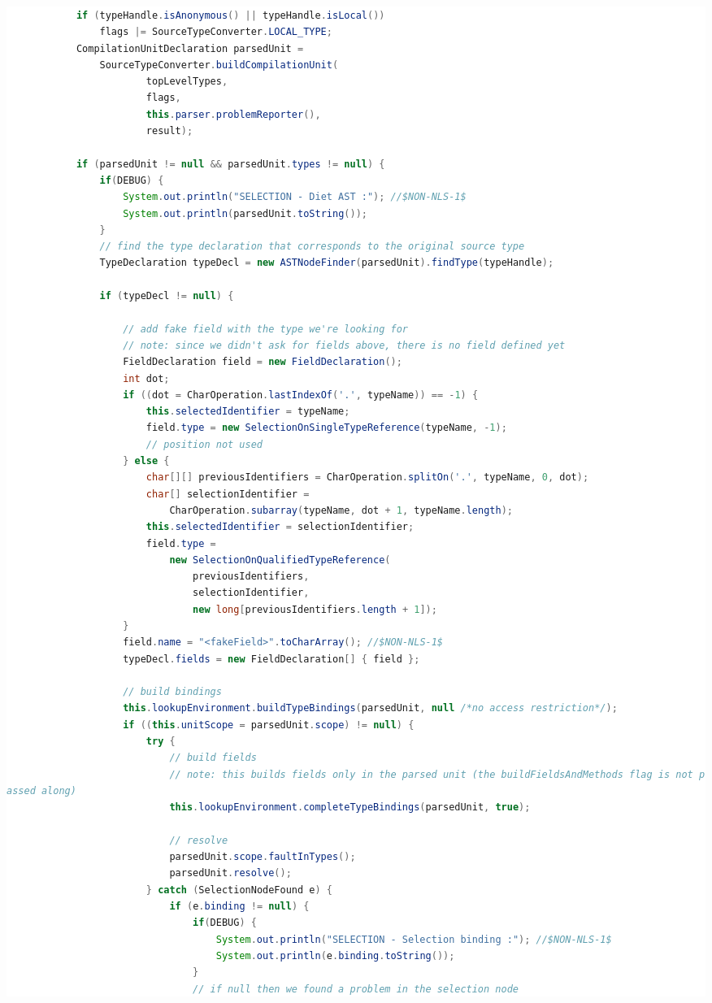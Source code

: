 ```java
			if (typeHandle.isAnonymous() || typeHandle.isLocal()) 
				flags |= SourceTypeConverter.LOCAL_TYPE;
			CompilationUnitDeclaration parsedUnit =
				SourceTypeConverter.buildCompilationUnit(
						topLevelTypes,
						flags,
						this.parser.problemReporter(), 
						result);

			if (parsedUnit != null && parsedUnit.types != null) {
				if(DEBUG) {
					System.out.println("SELECTION - Diet AST :"); //$NON-NLS-1$
					System.out.println(parsedUnit.toString());
				}
				// find the type declaration that corresponds to the original source type
				TypeDeclaration typeDecl = new ASTNodeFinder(parsedUnit).findType(typeHandle);

				if (typeDecl != null) {

					// add fake field with the type we're looking for
					// note: since we didn't ask for fields above, there is no field defined yet
					FieldDeclaration field = new FieldDeclaration();
					int dot;
					if ((dot = CharOperation.lastIndexOf('.', typeName)) == -1) {
						this.selectedIdentifier = typeName;
						field.type = new SelectionOnSingleTypeReference(typeName, -1);
						// position not used
					} else {
						char[][] previousIdentifiers = CharOperation.splitOn('.', typeName, 0, dot);
						char[] selectionIdentifier =
							CharOperation.subarray(typeName, dot + 1, typeName.length);
						this.selectedIdentifier = selectionIdentifier;
						field.type =
							new SelectionOnQualifiedTypeReference(
								previousIdentifiers,
								selectionIdentifier,
								new long[previousIdentifiers.length + 1]);
					}
					field.name = "<fakeField>".toCharArray(); //$NON-NLS-1$
					typeDecl.fields = new FieldDeclaration[] { field };

					// build bindings
					this.lookupEnvironment.buildTypeBindings(parsedUnit, null /*no access restriction*/);
					if ((this.unitScope = parsedUnit.scope) != null) {
						try {
							// build fields
							// note: this builds fields only in the parsed unit (the buildFieldsAndMethods flag is not passed along)
							this.lookupEnvironment.completeTypeBindings(parsedUnit, true);

							// resolve
							parsedUnit.scope.faultInTypes();
							parsedUnit.resolve();
						} catch (SelectionNodeFound e) {
							if (e.binding != null) {
								if(DEBUG) {
									System.out.println("SELECTION - Selection binding :"); //$NON-NLS-1$
									System.out.println(e.binding.toString());
								}
								// if null then we found a problem in the selection node
```